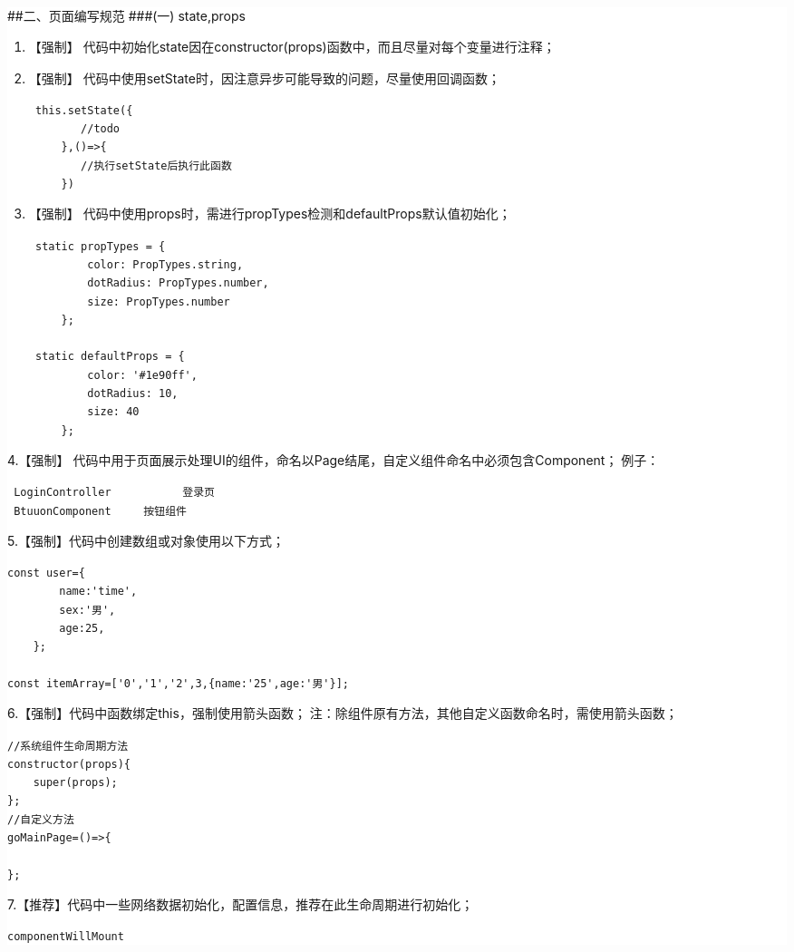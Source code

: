 
##二、页面编写规范
###(一) state,props
1. 【强制】 代码中初始化state因在constructor(props)函数中，而且尽量对每个变量进行注释；

2. 【强制】 代码中使用setState时，因注意异步可能导致的问题，尽量使用回调函数；

        this.setState({
               //todo 
            },()=>{
               //执行setState后执行此函数
            })

3. 【强制】 代码中使用props时，需进行propTypes检测和defaultProps默认值初始化；

        static propTypes = {
                color: PropTypes.string,
                dotRadius: PropTypes.number,
                size: PropTypes.number
            };
        
        static defaultProps = {
                color: '#1e90ff',
                dotRadius: 10,
                size: 40
            };

4.【强制】 代码中用于页面展示处理UI的组件，命名以Page结尾，自定义组件命名中必须包含Component；
例子： 

     LoginController           登录页
     BtuuonComponent     按钮组件

5.【强制】代码中创建数组或对象使用以下方式；

    const user={
            name:'time',
            sex:'男',
            age:25,
        };

    const itemArray=['0','1','2',3,{name:'25',age:'男'}];

6.【强制】代码中函数绑定this，强制使用箭头函数；
注：除组件原有方法，其他自定义函数命名时，需使用箭头函数；

    //系统组件生命周期方法
    constructor(props){
        super(props);
    };
    //自定义方法
    goMainPage=()=>{
        
    };

7.【推荐】代码中一些网络数据初始化，配置信息，推荐在此生命周期进行初始化；

    componentWillMount
